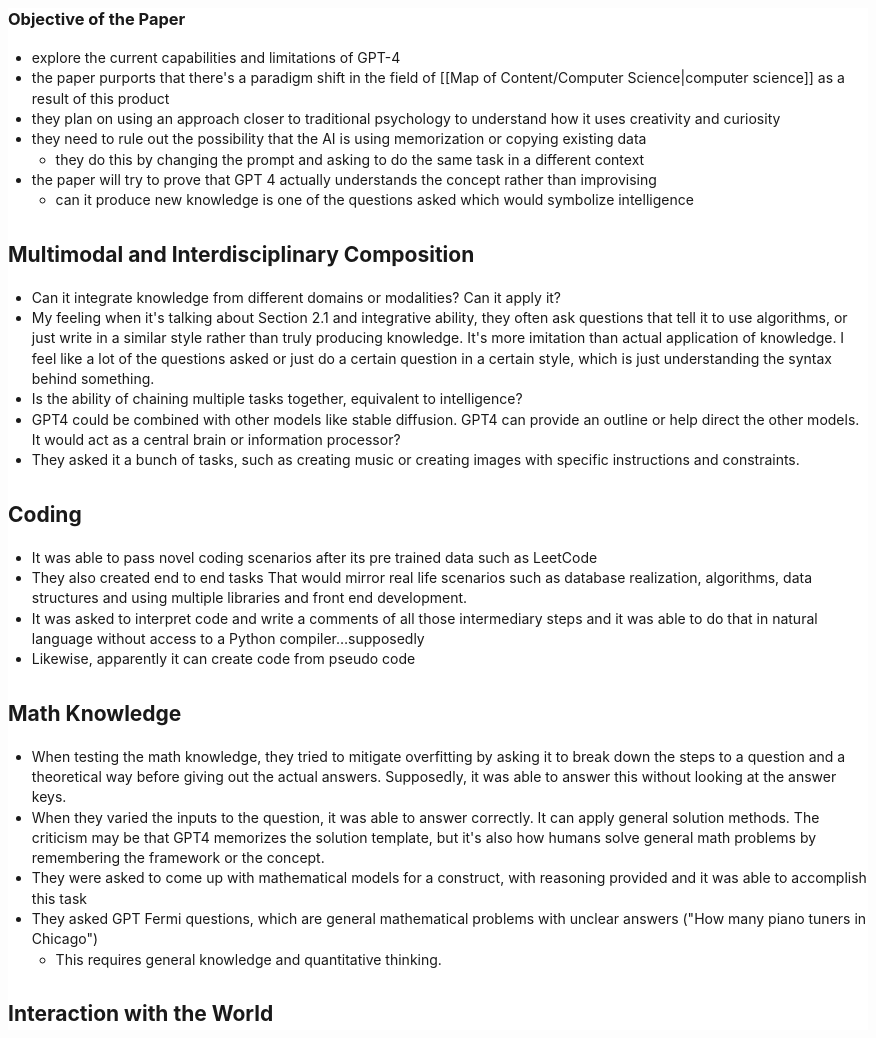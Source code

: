 ### Objective of the Paper

- explore the current capabilities and limitations of GPT-4
- the paper purports that there's a paradigm shift in the field of [[Map of Content/Computer Science|computer science]] as a result of this product
- they plan on using an approach closer to traditional psychology to understand how it uses creativity and curiosity
- they need to rule out the possibility that the AI is using memorization or copying existing data
	- they do this by changing the prompt and asking to do the same task in a different context
- the paper will try to prove that GPT 4 actually understands the concept rather than improvising
	- can it produce new knowledge is one of the questions asked which would symbolize intelligence

## Multimodal and Interdisciplinary Composition

- Can it integrate knowledge from different domains or modalities? Can it apply it?
- My feeling when it's talking about Section 2.1 and integrative ability, they often ask questions that tell it to use algorithms, or just write in a similar style rather than truly producing knowledge. It's more imitation than actual application of knowledge. I feel like a lot of the questions asked or just do a certain question in a certain style, which is just understanding the syntax behind something.
- Is the ability of chaining multiple tasks together, equivalent to intelligence?
- GPT4 could be combined with other models like stable diffusion. GPT4 can provide an outline or help direct the other models. It would act as a central brain or information processor?
- They asked it a bunch of tasks, such as creating music or creating images with specific instructions and constraints.

## Coding

- It was able to pass novel coding scenarios after its pre trained data such as LeetCode
- They also created end to end tasks That would mirror real life scenarios such as database realization, algorithms, data structures and using multiple libraries and front end development.
- It was asked to interpret code and write a comments of all those intermediary steps and it was able to do that in natural language without access to a Python compiler…supposedly
- Likewise, apparently it can create code from pseudo code

## Math Knowledge

- When testing the math knowledge, they tried to mitigate overfitting by asking it to break down the steps to a question and a theoretical way before giving out the actual answers. Supposedly, it was able to answer this without looking at the answer keys.
- When they varied the inputs to the question, it was able to answer correctly. It can apply general solution methods. The criticism may be that GPT4 memorizes the solution template, but it's also how humans solve general math problems by remembering the framework or the concept.
- They were asked to come up with mathematical models for a construct, with reasoning provided and it was able to accomplish this task
- They asked GPT Fermi questions, which are general mathematical problems with unclear answers ("How many piano tuners in Chicago")
	- This requires general knowledge and quantitative thinking.

## Interaction with the World
